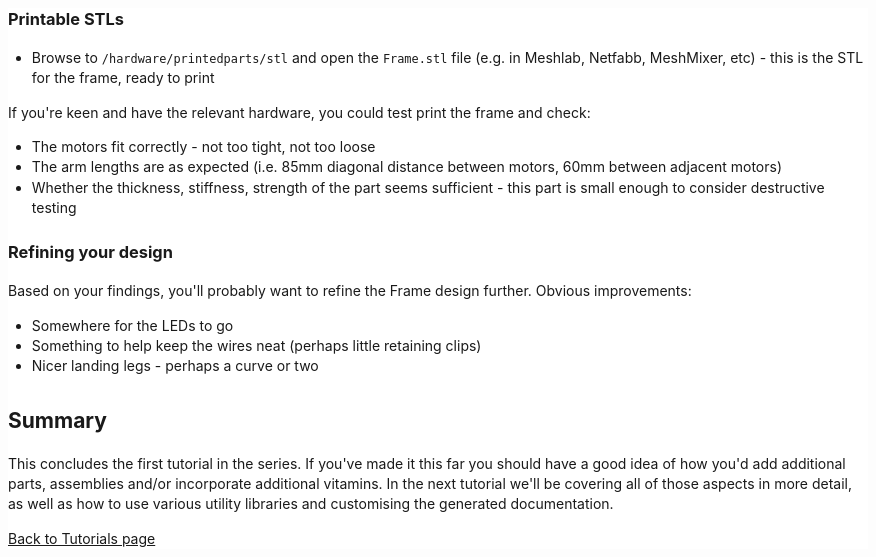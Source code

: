 ### Printable STLs

 * Browse to `/hardware/printedparts/stl` and open the `Frame.stl` file (e.g. in Meshlab, Netfabb, MeshMixer, etc) - this is the STL for the frame, ready to print

If you're keen and have the relevant hardware, you could test print the frame and check:

 * The motors fit correctly - not too tight, not too loose
 * The arm lengths are as expected (i.e. 85mm diagonal distance between motors, 60mm between adjacent motors)
 * Whether the thickness, stiffness, strength of the part seems sufficient - this part is small enough to consider destructive testing

### Refining your design

Based on your findings, you'll probably want to refine the Frame design further.  Obvious improvements:

 * Somewhere for the LEDs to go
 * Something to help keep the wires neat (perhaps little retaining clips)
 * Nicer landing legs - perhaps a curve or two


## Summary

This concludes the first tutorial in the series.  If you've made it this far you should have a good idea of how you'd add additional parts, assemblies and/or incorporate additional vitamins.  In the next tutorial we'll be covering all of those aspects in more detail, as well as how to use various utility libraries and customising the generated documentation.

[Back to Tutorials page](Tutorials.md)
